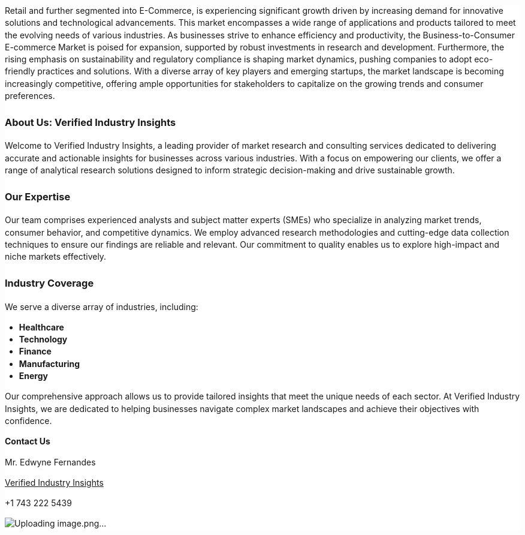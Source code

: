 Retail and further segmented into E-Commerce, is experiencing significant growth driven by increasing demand for innovative solutions and technological advancements. This market encompasses a wide range of applications and products tailored to meet the evolving needs of various industries. As businesses strive to enhance efficiency and productivity, the Business-to-Consumer E-commerce Market is poised for expansion, supported by robust investments in research and development. Furthermore, the rising emphasis on sustainability and regulatory compliance is shaping market dynamics, pushing companies to adopt eco-friendly practices and solutions. With a diverse array of key players and emerging startups, the market landscape is becoming increasingly competitive, offering ample opportunities for stakeholders to capitalize on the growing trends and consumer preferences.</p><h3>About Us: Verified Industry Insights</h3><p>Welcome to Verified Industry Insights, a leading provider of market research and consulting services dedicated to delivering accurate and actionable insights for businesses across various industries. With a focus on empowering our clients, we offer a range of analytical research solutions designed to inform strategic decision-making and drive sustainable growth.</p><h3>Our Expertise</h3><p>Our team comprises experienced analysts and subject matter experts (SMEs) who specialize in analyzing market trends, consumer behavior, and competitive dynamics. We employ advanced research methodologies and cutting-edge data collection techniques to ensure our findings are reliable and relevant. Our commitment to quality enables us to explore high-impact and niche markets effectively.</p><h3>Industry Coverage</h3><p>We serve a diverse array of industries, including:</p><ul><li><strong>Healthcare</strong></li><li><strong>Technology</strong></li><li><strong>Finance</strong></li><li><strong>Manufacturing</strong></li><li><strong>Energy</strong></li></ul><p>Our comprehensive approach allows us to provide tailored insights that meet the unique needs of each sector. At Verified Industry Insights, we are dedicated to helping businesses navigate complex market landscapes and achieve their objectives with confidence.</p><p><strong>Contact Us</strong></p><p>Mr. Edwyne Fernandes</p><p><a href="https://www.verifiedindustryinsights.com/">Verified Industry Insights</a></p><p>+1 743 222 5439</p>
![Uploading image.png…]()
